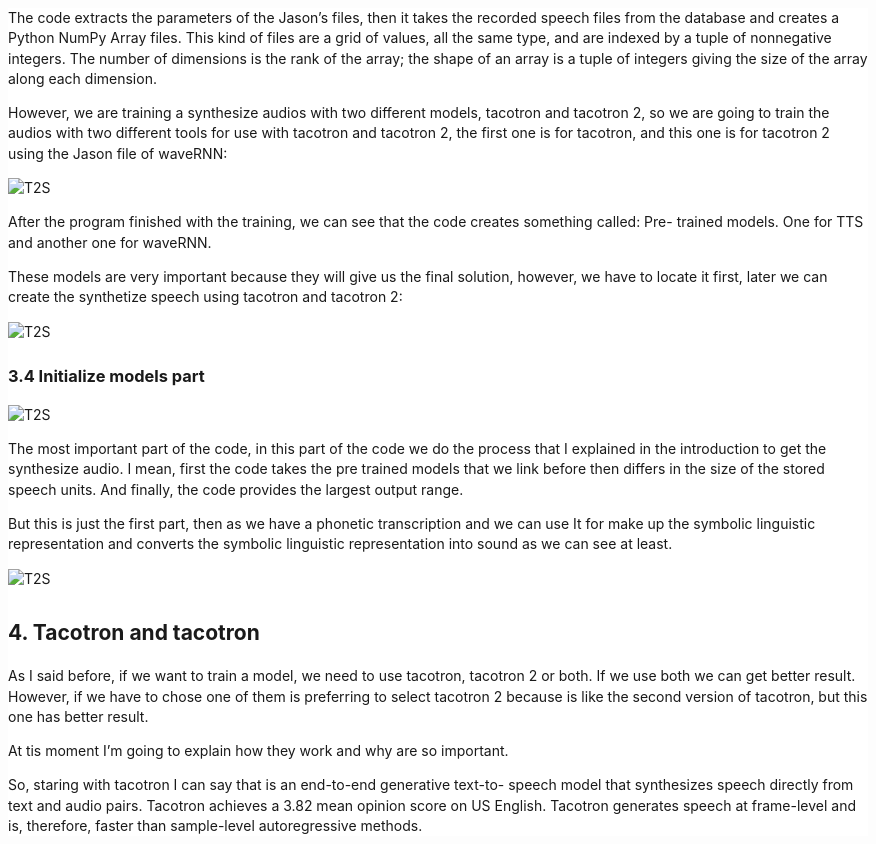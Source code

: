 The code extracts the parameters of the Jason’s files, then it takes the recorded
speech files from the database and creates a Python NumPy Array files. This
kind of files are a grid of values, all the same type, and are indexed by a tuple of
nonnegative integers. The number of dimensions is the rank of the array;
the shape of an array is a tuple of integers giving the size of the array along
each dimension.

However, we are training a synthesize audios with two different models,
tacotron and tacotron 2, so we are going to train the audios with two different
tools for use with tacotron and tacotron 2, the first one is for tacotron, and this
one is for tacotron 2 using the Jason file of waveRNN:

![T2S](https://drive.google.com/uc?export=view&id=1LeXlPUoKHPBYb1u5oQnDzMgfxu16cXI1)

After the program finished with the training, we can see that the code creates
something called: Pre- trained models. One for TTS and another one for
waveRNN.

These models are very important because they will give us the final solution,
however, we have to locate it first, later we can create the synthetize speech
using tacotron and tacotron 2:

![T2S](https://drive.google.com/uc?export=view&id=1OusAnEw8LBwwryFSTq-6ivK66WS5fenb)

### 3.4 Initialize models part

![T2S](https://drive.google.com/uc?export=view&id=11HWfB48wrEE-Zy3TodEjxfeEpjNqhQNP)

The most important part of the code, in this part of the code we do the process
that I explained in the introduction to get the synthesize audio. I mean, first the
code takes the pre trained models that we link before then differs in the size of
the stored speech units. And finally, the code provides the largest output range.

But this is just the first part, then as we have a phonetic transcription and we
can use It for make up the symbolic linguistic representation and converts the
symbolic linguistic representation into sound as we can see at least.

![T2S](https://drive.google.com/uc?export=view&id=1KXWFdROLRvNZDSivb61uta4OLE7GD0ad)

## 4. Tacotron and tacotron

As I said before, if we want to train a model, we need to use tacotron, tacotron 2
or both. If we use both we can get better result. However, if we have to chose
one of them is preferring to select tacotron 2 because is like the second version
of tacotron, but this one has better result.

At tis moment I’m going to explain how they work and why are so important.

So, staring with tacotron I can say that is an end-to-end generative text-to-
speech model that synthesizes speech directly from text and audio pairs.
Tacotron achieves a 3.82 mean opinion score on US English. Tacotron
generates speech at frame-level and is, therefore, faster than sample-level
autoregressive methods.
